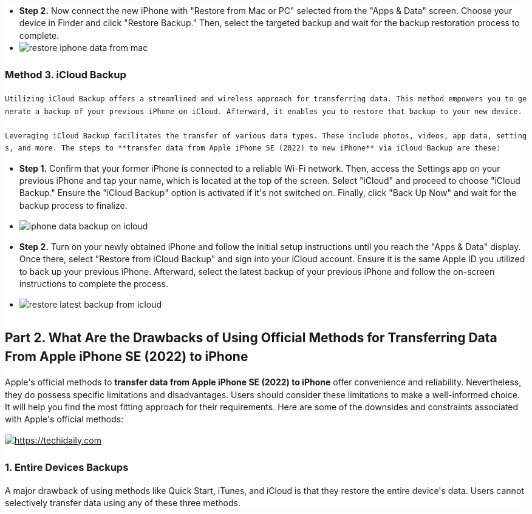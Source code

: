 - **Step 2.** Now connect the new iPhone with "Restore from Mac or PC" selected from the "Apps & Data" screen. Choose your device in Finder and click "Restore Backup." Then, select the targeted backup and wait for the backup restoration process to complete.
- ![restore iphone data from mac](https://images.wondershare.com/drfone/article/2023/12/transfer-data-from-iphone-to-new-iphone-9.jpg)

### Method 3. iCloud Backup

    Utilizing iCloud Backup offers a streamlined and wireless approach for transferring data. This method empowers you to generate a backup of your previous iPhone on iCloud. Afterward, it enables you to restore that backup to your new device.

    Leveraging iCloud Backup facilitates the transfer of various data types. These include photos, videos, app data, settings, and more. The steps to **transfer data from Apple iPhone SE (2022) to new iPhone** via iCloud Backup are these:

- **Step 1.** Confirm that your former iPhone is connected to a reliable Wi-Fi network. Then, access the Settings app on your previous iPhone and tap your name, which is located at the top of the screen. Select "iCloud" and proceed to choose "iCloud Backup." Ensure the "iCloud Backup" option is activated if it's not switched on. Finally, click "Back Up Now" and wait for the backup process to finalize.
- ![iphone data backup on icloud](https://images.wondershare.com/drfone/article/2023/12/transfer-data-from-iphone-to-new-iphone-10.jpg)

- **Step 2.** Turn on your newly obtained iPhone and follow the initial setup instructions until you reach the "Apps & Data" display. Once there, select "Restore from iCloud Backup" and sign into your iCloud account. Ensure it is the same Apple ID you utilized to back up your previous iPhone. Afterward, select the latest backup of your previous iPhone and follow the on-screen instructions to complete the process.
- ![restore latest backup from icloud](https://images.wondershare.com/drfone/article/2023/12/transfer-data-from-iphone-to-new-iphone-11.jpg)

## Part 2. What Are the Drawbacks of Using Official Methods for Transferring Data From Apple iPhone SE (2022) to iPhone

Apple's official methods to **transfer data from Apple iPhone SE (2022) to iPhone** offer convenience and reliability. Nevertheless, they do possess specific limitations and disadvantages. Users should consider these limitations to make a well-informed choice. It will help you find the most fitting approach for their requirements. Here are some of the downsides and constraints associated with Apple's official methods:


<a href="https://unicoeye.pxf.io/c/5597632/2148775/18498" target="_top" id="2148775">
  <img src="//a.impactradius-go.com/display-ad/18498-2148775" border="0" alt="https://techidaily.com" width="728" height="90"/>
</a>
<img height="0" width="0" src="https://unicoeye.pxf.io/i/5597632/2148775/18498" style="position:absolute;visibility:hidden;" border="0" />


### 1\. Entire Devices Backups

A major drawback of using methods like Quick Start, iTunes, and iCloud is that they restore the entire device's data. Users cannot selectively transfer data using any of these three methods.
